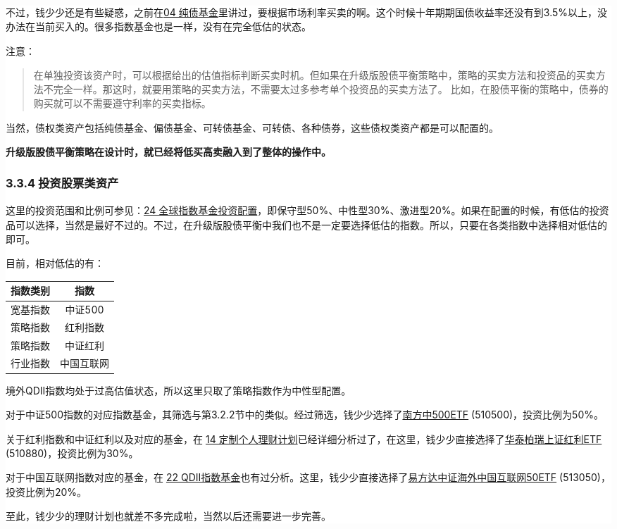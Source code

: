 不过，钱少少还是有些疑惑，之前在[04 纯债基金](https://cx0512.com/2020/08/14/纯债基金/)里讲过，要根据市场利率买卖的啊。这个时候十年期期国债收益率还没有到3.5%以上，没办法在当前买入的。很多指数基金也是一样，没有在完全低估的状态。

注意：

> 在单独投资该资产时，可以根据给出的估值指标判断买卖时机。但如果在升级版股债平衡策略中，策略的买卖方法和投资品的买卖方法不完全一样。那这时，就要用策略的买卖方法，不需要太过多参考单个投资品的买卖方法了。
> 比如，在股债平衡的策略中，债券的购买就可以不需要遵守利率的买卖指标。

当然，债权类资产包括纯债基金、偏债基金、可转债基金、可转债、各种债券，这些债权类资产都是可以配置的。

**升级版股债平衡策略在设计时，就已经将低买高卖融入到了整体的操作中。**

### 3.3.4 投资股票类资产

这里的投资范围和比例可参见：[24 全球指数基金投资配置](https://cx0512.com/2020/09/27/%E5%85%A8%E7%90%83%E6%8C%87%E6%95%B0%E5%9F%BA%E9%87%91%E6%8A%95%E8%B5%84%E9%85%8D%E7%BD%AE/)，即保守型50%、中性型30%、激进型20%。如果在配置的时候，有低估的投资品可以选择，当然是最好不过的。不过，在升级版股债平衡中我们也不是一定要选择低估的指数。所以，只要在各类指数中选择相对低估的即可。

目前，相对低估的有：

| 指数类别 |    指数    |
| :------: | :--------: |
| 宽基指数 |  中证500   |
| 策略指数 |  红利指数  |
| 策略指数 |  中证红利  |
| 行业指数 | 中国互联网 |

境外QDII指数均处于过高估值状态，所以这里只取了策略指数作为中性型配置。

对于中证500指数的对应指数基金，其筛选与第3.2.2节中的类似。经过筛选，钱少少选择了[南方中500ETF](https://fund.eastmoney.com/510500.html) (510500)，投资比例为50%。

关于红利指数和中证红利以及对应的基金，在 [14 定制个人理财计划](https://cx0512.com/2020/08/26/%E5%AE%9A%E5%88%B6%E4%B8%AA%E4%BA%BA%E7%90%86%E8%B4%A2%E8%AE%A1%E5%88%92/)已经详细分析过了，在这里，钱少少直接选择了[华泰柏瑞上证红利ETF](https://fund.eastmoney.com/510880.html?spm=search) (510880)，投资比例为30%。

对于中国互联网指数对应的基金，在 [22 QDII指数基金](https://cx0512.com/2020/09/25/QDII%E6%8C%87%E6%95%B0%E5%9F%BA%E9%87%91/)也有过分析。这里，钱少少直接选择了[易方达中证海外中国互联网50ETF](https://fund.eastmoney.com/513050.html) (513050)，投资比例为20%。

至此，钱少少的理财计划也就差不多完成啦，当然以后还需要进一步完善。